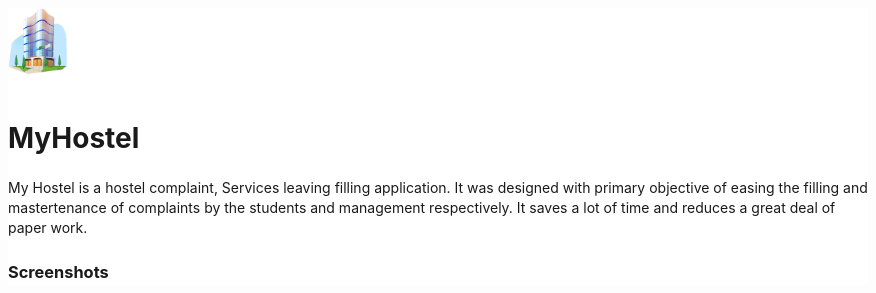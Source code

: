 <img src="https://github.com/sachaparakenil/MyHostel/blob/master/assets/images/logo.png" width="60"/>

# MyHostel

My Hostel is a hostel complaint, Services leaving filling application. It was designed with primary objective of easing the filling and mastertenance of complaints by the students and management respectively. It saves a lot of time and reduces a great deal of paper work.


### Screenshots

<p>
